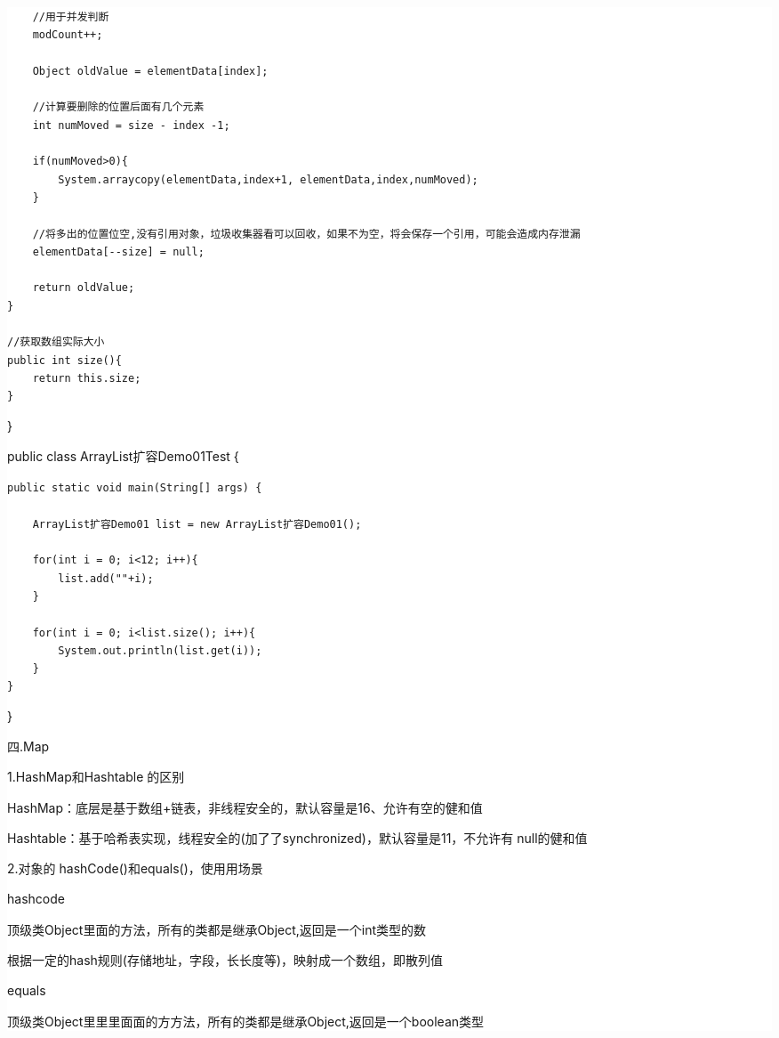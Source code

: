         //用于并发判断
        modCount++;

        Object oldValue = elementData[index];

        //计算要删除的位置后面有几个元素
        int numMoved = size - index -1;

        if(numMoved>0){
            System.arraycopy(elementData,index+1, elementData,index,numMoved);
        }

        //将多出的位置位空,没有引用对象，垃圾收集器看可以回收，如果不为空，将会保存一个引用，可能会造成内存泄漏
        elementData[--size] = null;

        return oldValue;
    }

    //获取数组实际大小
    public int size(){
        return this.size;
    }
}

public class ArrayList扩容Demo01Test {

    public static void main(String[] args) {

        ArrayList扩容Demo01 list = new ArrayList扩容Demo01();

        for(int i = 0; i<12; i++){
            list.add(""+i);
        }

        for(int i = 0; i<list.size(); i++){
            System.out.println(list.get(i));
        }
    }
}

四.Map

1.HashMap和Hashtable 的区别

HashMap：底层是基于数组+链表，非线程安全的，默认容量是16、允许有空的健和值

Hashtable：基于哈希表实现，线程安全的(加了了synchronized)，默认容量是11，不允许有
null的健和值

2.对象的 hashCode()和equals()，使⽤用场景

hashcode

顶级类Object里面的方法，所有的类都是继承Object,返回是一个int类型的数

根据一定的hash规则(存储地址，字段，⻓长度等)，映射成一个数组，即散列值

equals

顶级类Object⾥里里⾯面的⽅方法，所有的类都是继承Object,返回是一个boolean类型
